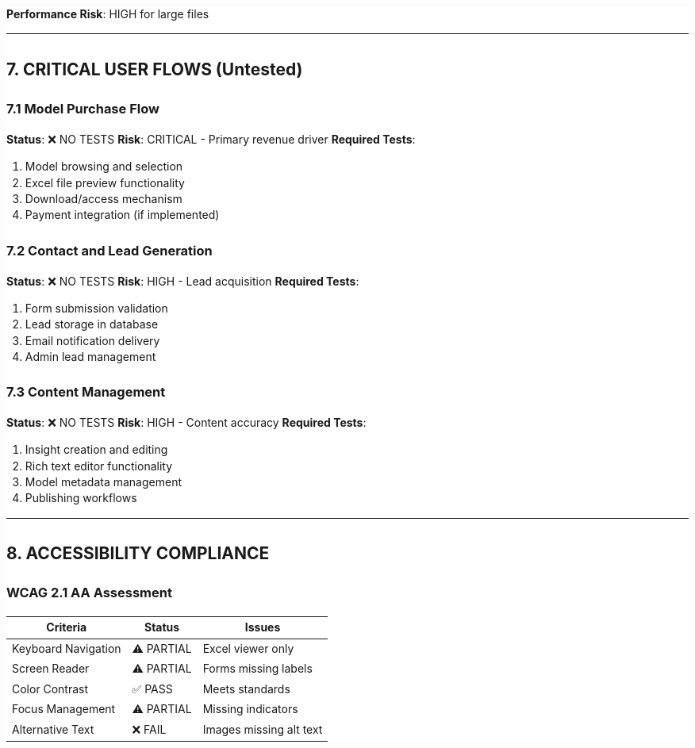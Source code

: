 **Performance Risk**: HIGH for large files

---

## 7. CRITICAL USER FLOWS (Untested)

### 7.1 Model Purchase Flow
**Status**: ❌ NO TESTS
**Risk**: CRITICAL - Primary revenue driver
**Required Tests**:
1. Model browsing and selection
2. Excel file preview functionality
3. Download/access mechanism
4. Payment integration (if implemented)

### 7.2 Contact and Lead Generation
**Status**: ❌ NO TESTS
**Risk**: HIGH - Lead acquisition
**Required Tests**:
1. Form submission validation
2. Lead storage in database
3. Email notification delivery
4. Admin lead management

### 7.3 Content Management
**Status**: ❌ NO TESTS
**Risk**: HIGH - Content accuracy
**Required Tests**:
1. Insight creation and editing
2. Rich text editor functionality
3. Model metadata management
4. Publishing workflows

---

## 8. ACCESSIBILITY COMPLIANCE

### WCAG 2.1 AA Assessment
| Criteria | Status | Issues |
|----------|--------|--------|
| Keyboard Navigation | ⚠️ PARTIAL | Excel viewer only |
| Screen Reader | ⚠️ PARTIAL | Forms missing labels |
| Color Contrast | ✅ PASS | Meets standards |
| Focus Management | ⚠️ PARTIAL | Missing indicators |
| Alternative Text | ❌ FAIL | Images missing alt text |
